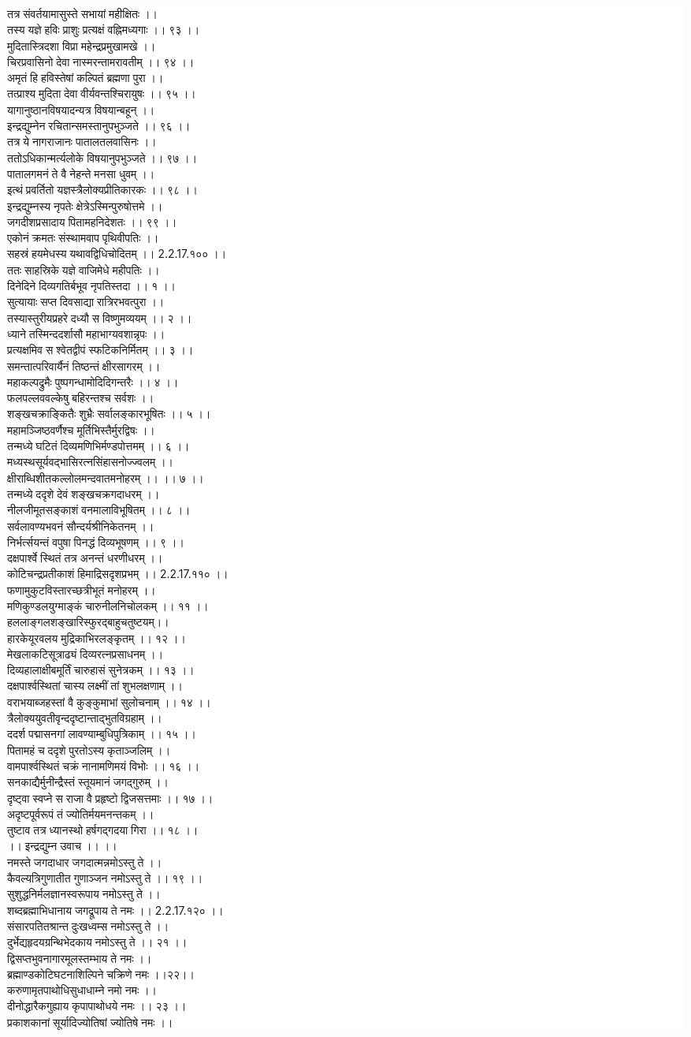 तत्र संवर्तयामासुस्ते सभायां महीक्षितः ।।  
तस्य यज्ञे हविः प्राशुः प्रत्यक्षं वह्निमध्यगाः ।। ९३ ।।  
मुदितास्त्रिदशा विप्रा महेन्द्रप्रमुखामखे ।।  
चिरप्रवासिनो देवा नास्मरन्तामरावतीम् ।। ९४ ।।  
अमृतं हि हविस्तेषां कल्पितं ब्रह्मणा पुरा ।।  
तत्प्राश्य मुदिता देवा वीर्यवन्तश्चिरायुषः ।। ९५ ।।  
यागानुष्ठानविषयादन्यत्र विषयान्बहून् ।।  
इन्द्रद्युम्नेन रचितान्समस्तानुपभुञ्जते ।। ९६ ।।  
तत्र ये नागराजानः पातालतलवासिनः ।।  
ततोऽधिकान्मर्त्यलोके विषयानुपभुञ्जते ।। ९७ ।।  
पातालगमनं ते वै नेहन्ते मनसा धुवम् ।।  
इत्थं प्रवर्तितो यज्ञस्त्रैलोक्यप्रीतिकारकः ।। ९८ ।।  
इन्द्रद्युम्नस्य नृपतेः क्षेत्रेऽस्मिन्पुरुषोत्तमे ।।  
जगदीशप्रसादाय पितामहनिदेशतः ।। ९९ ।।  
एकोनं क्रमतः संस्थामवाप पृथिवीपतिः ।।  
सहस्रं हयमेधस्य यथावद्विधिचोदितम् ।। 2.2.17.१०० ।।  
ततः साहस्रिके यज्ञे वाजिमेधे महीपतिः ।।  
दिनेदिने दिव्यगतिर्बभूव नृपतिस्तदा ।। १ ।।  
सुत्यायाः सप्त दिवसाद्या रात्रिरभवत्पुरा ।।  
तस्यास्तुरीयप्रहरे दध्यौ स विष्णुमव्ययम् ।। २ ।।  
ध्याने तस्मिन्ददर्शासौ महाभाग्यवशान्नृपः ।।  
प्रत्यक्षमिव स श्वेतद्वीपं स्फटिकनिर्मितम् ।। ३ ।।  
समन्तात्परिवार्यैनं तिष्ठन्तं क्षीरसागरम् ।।  
महाकल्पद्रुमैः पुष्पगन्धामोदिदिगन्तरैः ।। ४ ।।  
फलपल्लववल्केषु बहिरन्तश्च सर्वशः ।।  
शङ्खचक्राङ्कितैः शुभ्रैः सर्वालङ्कारभूषितः ।। ५ ।।  
महामञ्जिष्ठवर्णैश्च मूर्तिभिस्तैर्मुरद्विषः ।।  
तन्मध्ये घटितं दिव्यमणिभिर्मण्डपोत्तमम् ।। ६ ।।  
मध्यस्थसूर्यवद्भासिरत्नसिंहासनोज्ज्वलम् ।।  
क्षीराब्धिशीतकल्लोलमन्दवातमनोहरम् ।। ।। ७ ।।  
तन्मध्ये ददृशे देवं शङ्खचक्रगदाधरम् ।।  
नीलजीमूतसङ्काशं वनमालाविभूषितम् ।। ८ ।।  
सर्वलावण्यभवनं सौन्दर्यश्रीनिकेतनम् ।।  
निर्भर्त्सयन्तं वपुषा पिनद्धं दिव्यभूषणम् ।। ९ ।।  
दक्षपार्श्वे स्थितं तत्र अनन्तं धरणीधरम् ।।  
कोटिचन्द्रप्रतीकाशं हिमाद्रिसदृशप्रभम् ।। 2.2.17.११० ।।  
फणामुकुटविस्तारच्छत्रीभूतं मनोहरम् ।।  
मणिकुण्डलयुग्माङ्कं चारुनीलनिचोलकम् ।। ११ ।।  
हललाङ्गलशङ्खारिस्फुरद्बाहुचतुष्टयम्।।  
हारकेयूरवलय मुद्रिकाभिरलङ्कृतम् ।। १२ ।।  
मेखलाकटिसूत्राढ्यं दिव्यरत्नप्रसाधनम् ।।  
दिव्यहालाक्षीबमूर्तिं चारुहासं सुनेत्रकम् ।। १३ ।।  
दक्षपार्श्वस्थितां चास्य लक्ष्मीं तां शुभलक्षणाम् ।।  
वराभयाब्जहस्तां वै कुङ्कुमाभां सुलोचनाम् ।। १४ ।।  
त्रैलोक्ययुवतीवृन्ददृष्टान्ताद्भुतविग्रहाम् ।।  
ददर्श पद्मासनगां लावण्याम्बुधिपुत्रिकाम् ।। १५ ।।  
पितामहं च ददृशे पुरतोऽस्य कृताञ्जलिम् ।।  
वामपार्श्वस्थितं चक्रं नानामणिमयं विभोः ।। १६ ।।  
सनकाद्यैर्मुनीन्द्रैस्तं स्तूयमानं जगद्गुरुम् ।।  
दृष्ट्वा स्वप्ने स राजा वै प्रहृष्टो द्विजसत्तमाः ।। १७ ।।  
अदृष्टपूर्वरूपं तं ज्योतिर्मयमनन्तकम् ।।  
तुष्टाव तत्र ध्यानस्थो हर्षगद्गदया गिरा ।। १८ ।।  
।। इन्द्रद्युम्न उवाच ।। ।।  
नमस्ते जगदाधार जगदात्मन्नमोऽस्तु ते ।।  
कैवल्यत्रिगुणातीत गुणाञ्जन नमोऽस्तु ते ।। १९ ।।  
सुशुद्धनिर्मलज्ञानस्वरूपाय नमोऽस्तु ते ।।  
शब्दब्रह्माभिधानाय जगद्रूपाय ते नमः ।। 2.2.17.१२० ।।  
संसारपतितश्रान्त दुःखध्वम्स नमोऽस्तु ते ।।  
दुर्भेद्यहृदयग्रन्थिभेदकाय नमोऽस्तु ते ।। २१ ।।  
द्विसप्तभुवनागारमूलस्तम्भाय ते नमः ।।  
ब्रह्माण्डकोटिघटनाशिल्पिने चक्रिणे नमः ।।२२।।  
करुणामृतपाथोधिसुधाधाम्ने नमो नमः ।।  
दीनोद्धारैकगुह्याय कृपापाथोधये नमः ।। २३ ।।  
प्रकाशकानां सूर्यादिज्योतिषां ज्योतिषे नमः ।।  